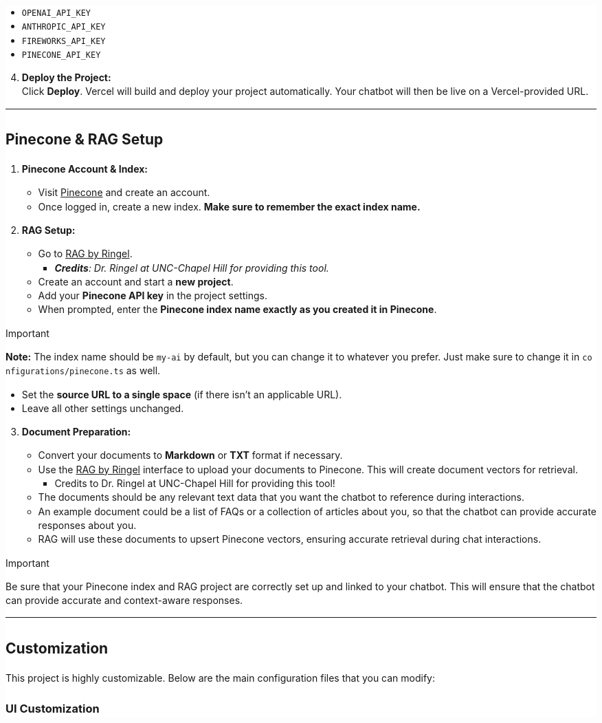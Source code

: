    - `OPENAI_API_KEY`
   - `ANTHROPIC_API_KEY`
   - `FIREWORKS_API_KEY`
   - `PINECONE_API_KEY`

4. **Deploy the Project:**  
   Click **Deploy**. Vercel will build and deploy your project automatically. Your chatbot will then be live on a Vercel-provided URL.

---

## Pinecone & RAG Setup

1. **Pinecone Account & Index:**

   - Visit [Pinecone](https://www.pinecone.io) and create an account.
   - Once logged in, create a new index. **Make sure to remember the exact index name.**

2. **RAG Setup:**

   - Go to [RAG by Ringel](https://rag.ringel.ai/).
     - _**Credits**: Dr. Ringel at UNC-Chapel Hill for providing this tool._
   - Create an account and start a **new project**.
   - Add your **Pinecone API key** in the project settings.
   - When prompted, enter the **Pinecone index name exactly as you created it in Pinecone**.
> [!IMPORTANT]
> **Note:** The index name should be `my-ai` by default, but you can change it to whatever you prefer. Just make sure to change it in `configurations/pinecone.ts` as well.
   - Set the **source URL to a single space** (if there isn’t an applicable URL).
   - Leave all other settings unchanged.

3. **Document Preparation:**

   - Convert your documents to **Markdown** or **TXT** format if necessary.
   - Use the [RAG by Ringel](https://rag.ringel.ai/) interface to upload your documents to Pinecone. This will create document vectors for retrieval.
     - Credits to Dr. Ringel at UNC-Chapel Hill for providing this tool!
   - The documents should be any relevant text data that you want the chatbot to reference during interactions.
   - An example document could be a list of FAQs or a collection of articles about you, so that the chatbot can provide accurate responses about you.
   - RAG will use these documents to upsert Pinecone vectors, ensuring accurate retrieval during chat interactions.

> [!IMPORTANT]
> Be sure that your Pinecone index and RAG project are correctly set up and linked to your chatbot. This will ensure that the chatbot can provide accurate and context-aware responses.

---

## Customization

This project is highly customizable. Below are the main configuration files that you can modify:

### UI Customization
